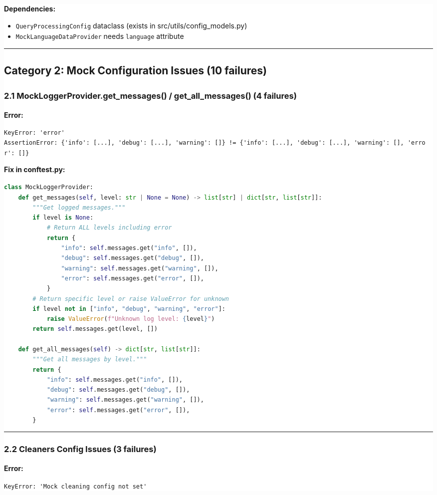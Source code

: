 **Dependencies:**
- `QueryProcessingConfig` dataclass (exists in src/utils/config_models.py)
- `MockLanguageDataProvider` needs `language` attribute

---

## Category 2: Mock Configuration Issues (10 failures)

### 2.1 MockLoggerProvider.get_messages() / get_all_messages() (4 failures)

**Error:**
```
KeyError: 'error'
AssertionError: {'info': [...], 'debug': [...], 'warning': []} != {'info': [...], 'debug': [...], 'warning': [], 'error': []}
```

**Fix in conftest.py:**
```python
class MockLoggerProvider:
    def get_messages(self, level: str | None = None) -> list[str] | dict[str, list[str]]:
        """Get logged messages."""
        if level is None:
            # Return ALL levels including error
            return {
                "info": self.messages.get("info", []),
                "debug": self.messages.get("debug", []),
                "warning": self.messages.get("warning", []),
                "error": self.messages.get("error", []),
            }
        # Return specific level or raise ValueError for unknown
        if level not in ["info", "debug", "warning", "error"]:
            raise ValueError(f"Unknown log level: {level}")
        return self.messages.get(level, [])

    def get_all_messages(self) -> dict[str, list[str]]:
        """Get all messages by level."""
        return {
            "info": self.messages.get("info", []),
            "debug": self.messages.get("debug", []),
            "warning": self.messages.get("warning", []),
            "error": self.messages.get("error", []),
        }
```

---

### 2.2 Cleaners Config Issues (3 failures)

**Error:**
```
KeyError: 'Mock cleaning config not set'
```
